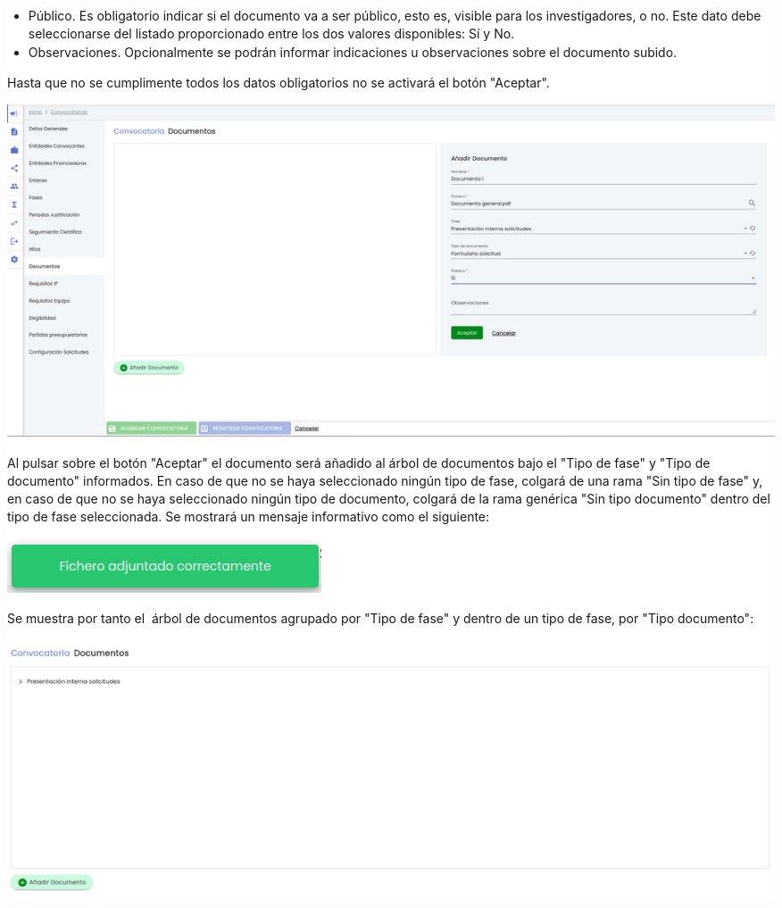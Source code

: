 * Público. Es obligatorio indicar si el documento va a ser público, esto es, visible para los investigadores, o no. Este dato debe seleccionarse del listado proporcionado entre los dos valores disponibles: Sí y No.
* Observaciones. Opcionalmente se podrán informar indicaciones u observaciones sobre el documento subido.

Hasta que no se cumplimente todos los datos obligatorios no se activará el botón "Aceptar".

![](/attachments/597853742/597876330.png)  


Al pulsar sobre el botón "Aceptar" el documento será añadido al árbol de documentos bajo el "Tipo de fase" y "Tipo de documento" informados. En caso de que no se haya seleccionado ningún tipo de fase, colgará de una rama "Sin tipo de fase" y, en caso de que no se haya seleccionado ningún tipo de documento, colgará de la rama genérica "Sin tipo documento" dentro del tipo de fase seleccionada. Se mostrará un mensaje informativo como el siguiente:

![](/attachments/597853742/597876281.png)

Se muestra por tanto el  árbol de documentos agrupado por "Tipo de fase" y dentro de un tipo de fase, por "Tipo documento":

![](/attachments/597853742/597876318.png)
